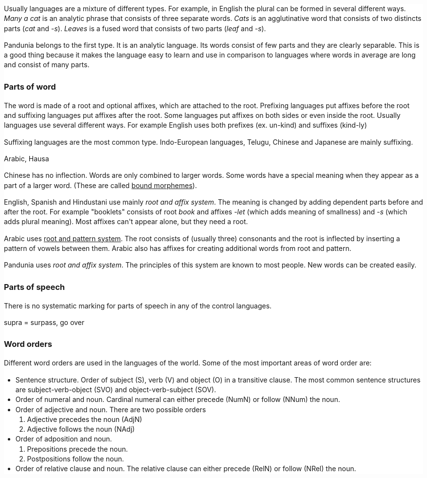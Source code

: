 Usually languages are a mixture of different types. For example, in English the plural can be formed in several different ways. _Many a cat_ is an analytic phrase that consists of three separate words. _Cats_ is an agglutinative word that consists of two distincts parts (_cat_ and _-s_). _Leaves_ is a fused word that consists of two parts (_leaf_ and _-s_).

Pandunia belongs to the first type. It is an analytic language. Its words consist of few parts and they are clearly separable. This is a good thing because it makes the language easy to learn and use in comparison to languages where words in average are long and consist of many parts.


### Parts of word

The word is made of a root and optional affixes, which are attached to the root. Prefixing languages put affixes before the root and suffixing languages put affixes after the root. Some languages put affixes on both sides or even inside the root. Usually languages use several different ways. For example English uses both prefixes (ex. un-kind) and suffixes (kind-ly)

Suffixing languages are the most common type. Indo-European languages, Telugu, Chinese and Japanese are mainly suffixing.

Arabic, Hausa


Chinese has no inflection. Words are only combined to larger words. Some words have a special meaning when they appear as a part of a larger word. (These are called [bound morphemes](https://en.wikipedia.org/wiki/Bound_and_unbound_morphemes)).

English, Spanish and Hindustani use mainly _root and affix system_. The meaning is changed by adding dependent parts before and after the root. For example "booklets" consists of root _book_ and affixes _-let_ (which adds meaning of smallness) and _-s_ (which adds plural meaning). Most affixes can't appear alone, but they need a root.

Arabic uses [root and pattern system](https://www.britannica.com/topic/root-and-pattern-system). The root consists of (usually three) consonants and the root is inflected by inserting a pattern of vowels between them. Arabic also has affixes for creating additional words from root and pattern.

Pandunia uses _root and affix system_. The principles of this system are known to most people. New words can be created easily.


### Parts of speech

There is no systematic marking for parts of speech in any of the control languages.


supra = surpass, go over


### Word orders

Different word orders are used in the languages of the world. Some of the most important areas of word order are:

- Sentence structure. Order of subject (S), verb (V) and object (O) in a transitive clause. The most common sentence structures are subject-verb-object (SVO) and object-verb-subject (SOV).
- Order of numeral and noun. Cardinal numeral can either precede (NumN) or follow (NNum) the noun.
- Order of adjective and noun. There are two possible orders
    1. Adjective precedes the noun (AdjN)
    2. Adjective follows the noun (NAdj)
- Order of adposition and noun.
    1. Prepositions precede the noun.
    2. Postpositions follow the noun.
- Order of relative clause and noun. The relative clause can either precede (RelN) or follow (NRel) the noun.
